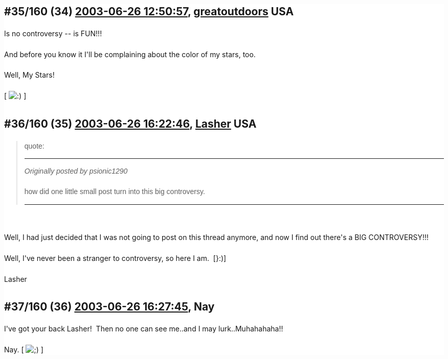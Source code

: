 ## \#35/160 (34) [2003-06-26 12:50:57](https://www.astralpulse.com/forums/index.php?msg=36521), [greatoutdoors](https://www.astralpulse.com/forums/profile/?u=2601) USA ##
<section>
Is no controversy -- is FUN!!!
<br>
<br>
And before you know it I'll be complaining about the color of my stars, too.
<br>
<br>
Well, My Stars!
<br>
<br>
[
<img alt=":)" class="smiley" src="https://www.astralpulse.com/forums/Smileys/fugue/smiley.png" title="Smiley"/>
]
</section>

## \#36/160 (35) [2003-06-26 16:22:46](https://www.astralpulse.com/forums/index.php?msg=36566), [Lasher](https://www.astralpulse.com/forums/profile/?u=2390) USA ##
<section>
<blockquote id='"quote"'>
 <font face='"Arial"' id='"quote"' size='"1"'>
  quote:
  <hr height='"1"' id='"quote"' noshade=""/>
  <i>
   Originally posted by psionic1290
  </i>
  <br>
  <br>
  how did one little small post turn into this big controversy.
  <br>
  <hr height='"1"' id='"quote"' noshade=""/>
 </font>
</blockquote>
<br>
<br>
Well, I had just decided that I was not going to post on this thread anymore, and now I find out there's a BIG CONTROVERSY!!!
<br>
<br>
Well, I've never been a stranger to controversy, so here I am.  [}:)]
<br>
<br>
Lasher
</section>

## \#37/160 (36) [2003-06-26 16:27:45](https://www.astralpulse.com/forums/index.php?msg=36568), Nay  ##
<section>
I've got your back Lasher!  Then no one can see me..and I may lurk..Muhahahaha!!
<br>
<br>
Nay. [
<img alt=";)" class="smiley" src="https://www.astralpulse.com/forums/Smileys/fugue/wink.png" title="Wink"/>
]
</section>
